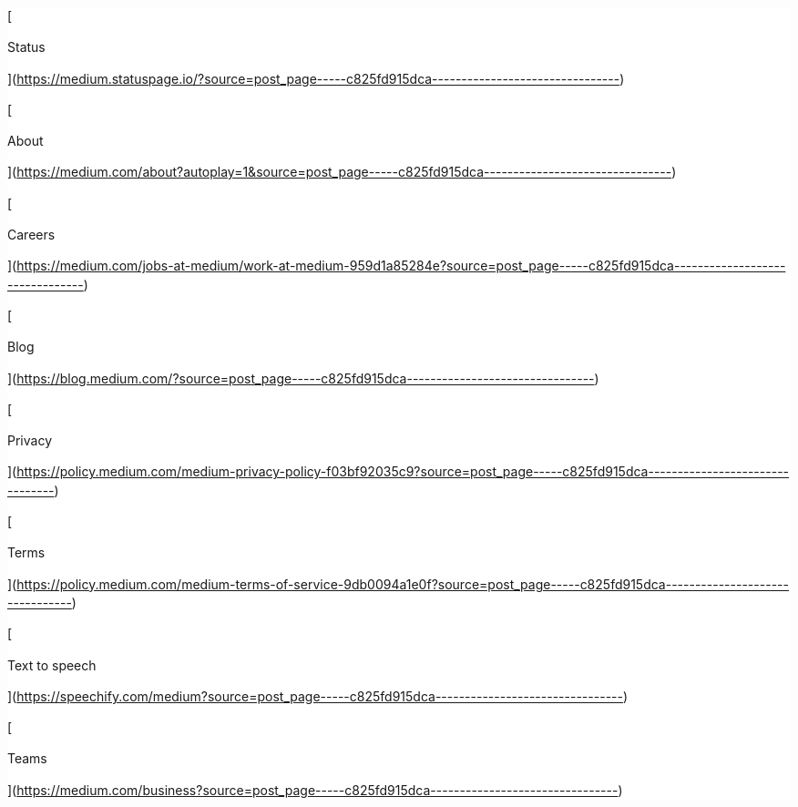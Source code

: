 [

Status

](https://medium.statuspage.io/?source=post_page-----c825fd915dca--------------------------------)

[

About

](https://medium.com/about?autoplay=1&source=post_page-----c825fd915dca--------------------------------)

[

Careers

](https://medium.com/jobs-at-medium/work-at-medium-959d1a85284e?source=post_page-----c825fd915dca--------------------------------)

[

Blog

](https://blog.medium.com/?source=post_page-----c825fd915dca--------------------------------)

[

Privacy

](https://policy.medium.com/medium-privacy-policy-f03bf92035c9?source=post_page-----c825fd915dca--------------------------------)

[

Terms

](https://policy.medium.com/medium-terms-of-service-9db0094a1e0f?source=post_page-----c825fd915dca--------------------------------)

[

Text to speech

](https://speechify.com/medium?source=post_page-----c825fd915dca--------------------------------)

[

Teams

](https://medium.com/business?source=post_page-----c825fd915dca--------------------------------)